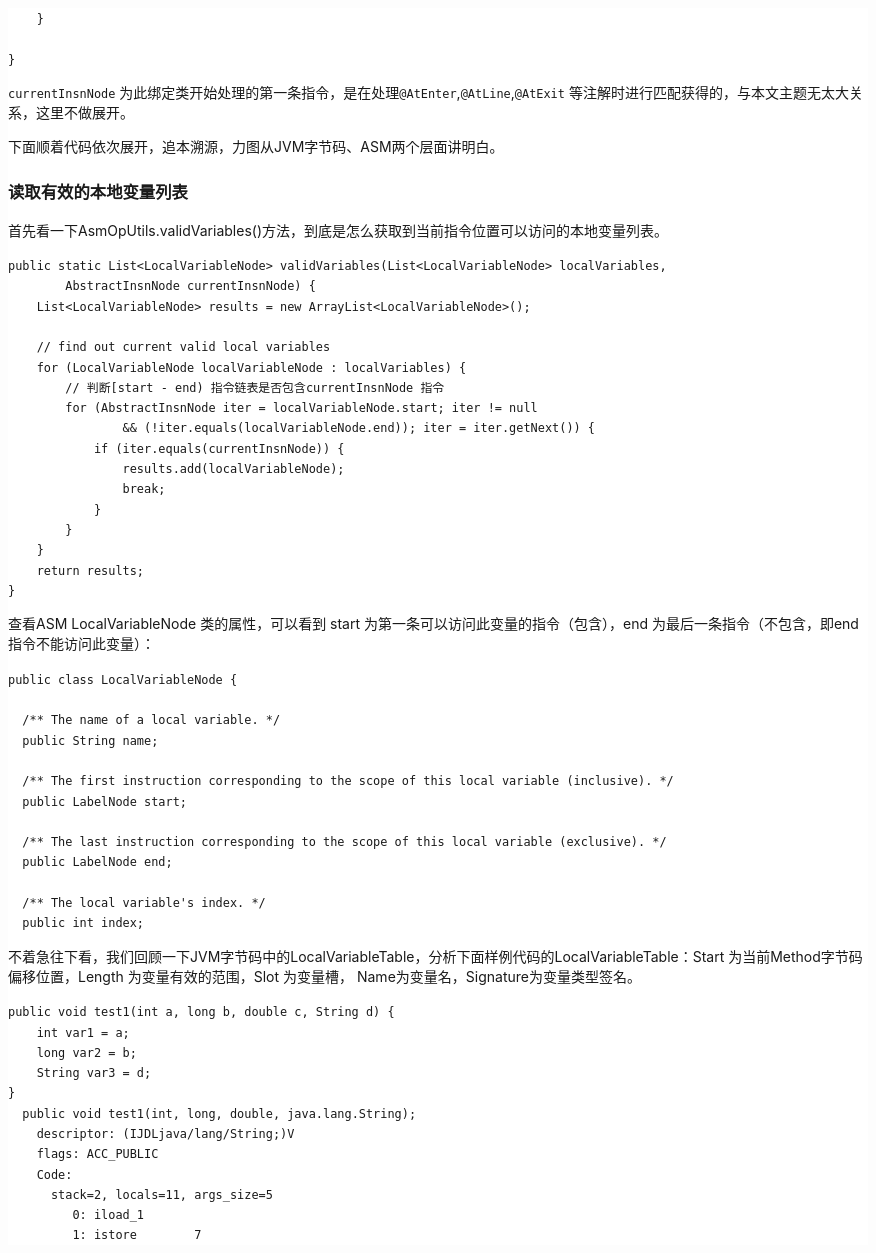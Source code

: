 ```
    }

}
```

`currentInsnNode` 为此绑定类开始处理的第一条指令，是在处理`@AtEnter`,`@AtLine`,`@AtExit` 等注解时进行匹配获得的，与本文主题无太大关系，这里不做展开。

下面顺着代码依次展开，追本溯源，力图从JVM字节码、ASM两个层面讲明白。

### 读取有效的本地变量列表

首先看一下AsmOpUtils.validVariables()方法，到底是怎么获取到当前指令位置可以访问的本地变量列表。

```
public static List<LocalVariableNode> validVariables(List<LocalVariableNode> localVariables,
        AbstractInsnNode currentInsnNode) {
    List<LocalVariableNode> results = new ArrayList<LocalVariableNode>();

    // find out current valid local variables
    for (LocalVariableNode localVariableNode : localVariables) {
        // 判断[start - end) 指令链表是否包含currentInsnNode 指令
        for (AbstractInsnNode iter = localVariableNode.start; iter != null
                && (!iter.equals(localVariableNode.end)); iter = iter.getNext()) {
            if (iter.equals(currentInsnNode)) {
                results.add(localVariableNode);
                break;
            }
        }
    }
    return results;
}
```

查看ASM LocalVariableNode 类的属性，可以看到 start 为第一条可以访问此变量的指令（包含），end 为最后一条指令（不包含，即end指令不能访问此变量）：

```
public class LocalVariableNode {

  /** The name of a local variable. */
  public String name;

  /** The first instruction corresponding to the scope of this local variable (inclusive). */
  public LabelNode start;

  /** The last instruction corresponding to the scope of this local variable (exclusive). */
  public LabelNode end;

  /** The local variable's index. */
  public int index;
```

不着急往下看，我们回顾一下JVM字节码中的LocalVariableTable，分析下面样例代码的LocalVariableTable：Start 为当前Method字节码偏移位置，Length 为变量有效的范围，Slot 为变量槽， Name为变量名，Signature为变量类型签名。

```
public void test1(int a, long b, double c, String d) {
    int var1 = a;
    long var2 = b;
    String var3 = d;
}
  public void test1(int, long, double, java.lang.String);
    descriptor: (IJDLjava/lang/String;)V
    flags: ACC_PUBLIC
    Code:
      stack=2, locals=11, args_size=5
         0: iload_1
         1: istore        7
```